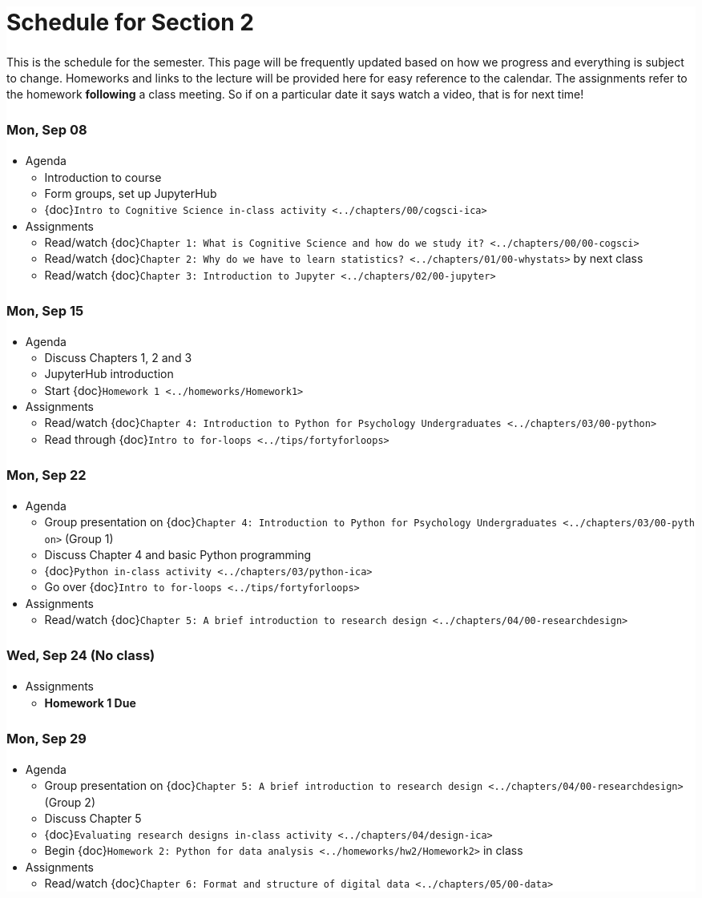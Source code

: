 # Schedule for Section 2

This is the schedule for the semester. This page will be frequently updated
based on how we progress and everything is subject to change. Homeworks and
links to the lecture will be provided here for easy reference to the calendar.
The assignments refer to the homework **following** a class meeting. So if on
a particular date it says watch a video, that is for next time! 

### Mon, Sep 08
- Agenda
  - Introduction to course
  - Form groups, set up JupyterHub
  - {doc}`Intro to Cognitive Science in-class activity <../chapters/00/cogsci-ica>`
- Assignments
  - Read/watch {doc}`Chapter 1: What is Cognitive Science and how do we study it? <../chapters/00/00-cogsci>`
  - Read/watch {doc}`Chapter 2: Why do we have to learn statistics? <../chapters/01/00-whystats>` by next class
  - Read/watch {doc}`Chapter 3: Introduction to Jupyter <../chapters/02/00-jupyter>`

### Mon, Sep 15
- Agenda
  - Discuss Chapters 1, 2 and 3
  - JupyterHub introduction
  - Start {doc}`Homework 1 <../homeworks/Homework1>`
- Assignments
  - Read/watch {doc}`Chapter 4: Introduction to Python for Psychology Undergraduates <../chapters/03/00-python>`
  - Read through {doc}`Intro to for-loops <../tips/fortyforloops>`

### Mon, Sep 22
- Agenda
  - Group presentation on {doc}`Chapter 4: Introduction to Python for Psychology Undergraduates <../chapters/03/00-python>` (Group 1)
  - Discuss Chapter 4 and basic Python programming
  - {doc}`Python in-class activity <../chapters/03/python-ica>`
  - Go over {doc}`Intro to for-loops <../tips/fortyforloops>`
- Assignments
  - Read/watch {doc}`Chapter 5: A brief introduction to research design <../chapters/04/00-researchdesign>`

### Wed, Sep 24 (No class)
- Assignments
  - **Homework 1 Due**

### Mon, Sep 29
- Agenda
  - Group presentation on {doc}`Chapter 5: A brief introduction to research design <../chapters/04/00-researchdesign>` (Group 2)
  - Discuss Chapter 5
  - {doc}`Evaluating research designs in-class activity <../chapters/04/design-ica>`
  - Begin {doc}`Homework 2: Python for data analysis <../homeworks/hw2/Homework2>` in class
- Assignments
  - Read/watch {doc}`Chapter 6: Format and structure of digital data <../chapters/05/00-data>`
